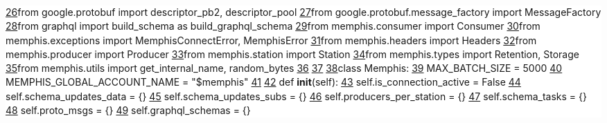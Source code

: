 </span><span id="L-26"><a href="#L-26"><span class="linenos"> 26</span></a><span class="kn">from</span> <span class="nn">google.protobuf</span> <span class="kn">import</span> <span class="n">descriptor_pb2</span><span class="p">,</span> <span class="n">descriptor_pool</span>
</span><span id="L-27"><a href="#L-27"><span class="linenos"> 27</span></a><span class="kn">from</span> <span class="nn">google.protobuf.message_factory</span> <span class="kn">import</span> <span class="n">MessageFactory</span>
</span><span id="L-28"><a href="#L-28"><span class="linenos"> 28</span></a><span class="kn">from</span> <span class="nn">graphql</span> <span class="kn">import</span> <span class="n">build_schema</span> <span class="k">as</span> <span class="n">build_graphql_schema</span>
</span><span id="L-29"><a href="#L-29"><span class="linenos"> 29</span></a><span class="kn">from</span> <span class="nn">memphis.consumer</span> <span class="kn">import</span> <span class="n">Consumer</span>
</span><span id="L-30"><a href="#L-30"><span class="linenos"> 30</span></a><span class="kn">from</span> <span class="nn">memphis.exceptions</span> <span class="kn">import</span> <span class="n">MemphisConnectError</span><span class="p">,</span> <span class="n">MemphisError</span>
</span><span id="L-31"><a href="#L-31"><span class="linenos"> 31</span></a><span class="kn">from</span> <span class="nn">memphis.headers</span> <span class="kn">import</span> <span class="n">Headers</span>
</span><span id="L-32"><a href="#L-32"><span class="linenos"> 32</span></a><span class="kn">from</span> <span class="nn">memphis.producer</span> <span class="kn">import</span> <span class="n">Producer</span>
</span><span id="L-33"><a href="#L-33"><span class="linenos"> 33</span></a><span class="kn">from</span> <span class="nn">memphis.station</span> <span class="kn">import</span> <span class="n">Station</span>
</span><span id="L-34"><a href="#L-34"><span class="linenos"> 34</span></a><span class="kn">from</span> <span class="nn">memphis.types</span> <span class="kn">import</span> <span class="n">Retention</span><span class="p">,</span> <span class="n">Storage</span>
</span><span id="L-35"><a href="#L-35"><span class="linenos"> 35</span></a><span class="kn">from</span> <span class="nn">memphis.utils</span> <span class="kn">import</span> <span class="n">get_internal_name</span><span class="p">,</span> <span class="n">random_bytes</span>
</span><span id="L-36"><a href="#L-36"><span class="linenos"> 36</span></a>
</span><span id="L-37"><a href="#L-37"><span class="linenos"> 37</span></a>
</span><span id="L-38"><a href="#L-38"><span class="linenos"> 38</span></a><span class="k">class</span> <span class="nc">Memphis</span><span class="p">:</span>
</span><span id="L-39"><a href="#L-39"><span class="linenos"> 39</span></a>    <span class="n">MAX_BATCH_SIZE</span> <span class="o">=</span> <span class="mi">5000</span>
</span><span id="L-40"><a href="#L-40"><span class="linenos"> 40</span></a>    <span class="n">MEMPHIS_GLOBAL_ACCOUNT_NAME</span> <span class="o">=</span> <span class="s2">&quot;$memphis&quot;</span>
</span><span id="L-41"><a href="#L-41"><span class="linenos"> 41</span></a>
</span><span id="L-42"><a href="#L-42"><span class="linenos"> 42</span></a>    <span class="k">def</span> <span class="fm">__init__</span><span class="p">(</span><span class="bp">self</span><span class="p">):</span>
</span><span id="L-43"><a href="#L-43"><span class="linenos"> 43</span></a>        <span class="bp">self</span><span class="o">.</span><span class="n">is_connection_active</span> <span class="o">=</span> <span class="kc">False</span>
</span><span id="L-44"><a href="#L-44"><span class="linenos"> 44</span></a>        <span class="bp">self</span><span class="o">.</span><span class="n">schema_updates_data</span> <span class="o">=</span> <span class="p">{}</span>
</span><span id="L-45"><a href="#L-45"><span class="linenos"> 45</span></a>        <span class="bp">self</span><span class="o">.</span><span class="n">schema_updates_subs</span> <span class="o">=</span> <span class="p">{}</span>
</span><span id="L-46"><a href="#L-46"><span class="linenos"> 46</span></a>        <span class="bp">self</span><span class="o">.</span><span class="n">producers_per_station</span> <span class="o">=</span> <span class="p">{}</span>
</span><span id="L-47"><a href="#L-47"><span class="linenos"> 47</span></a>        <span class="bp">self</span><span class="o">.</span><span class="n">schema_tasks</span> <span class="o">=</span> <span class="p">{}</span>
</span><span id="L-48"><a href="#L-48"><span class="linenos"> 48</span></a>        <span class="bp">self</span><span class="o">.</span><span class="n">proto_msgs</span> <span class="o">=</span> <span class="p">{}</span>
</span><span id="L-49"><a href="#L-49"><span class="linenos"> 49</span></a>        <span class="bp">self</span><span class="o">.</span><span class="n">graphql_schemas</span> <span class="o">=</span> <span class="p">{}</span>